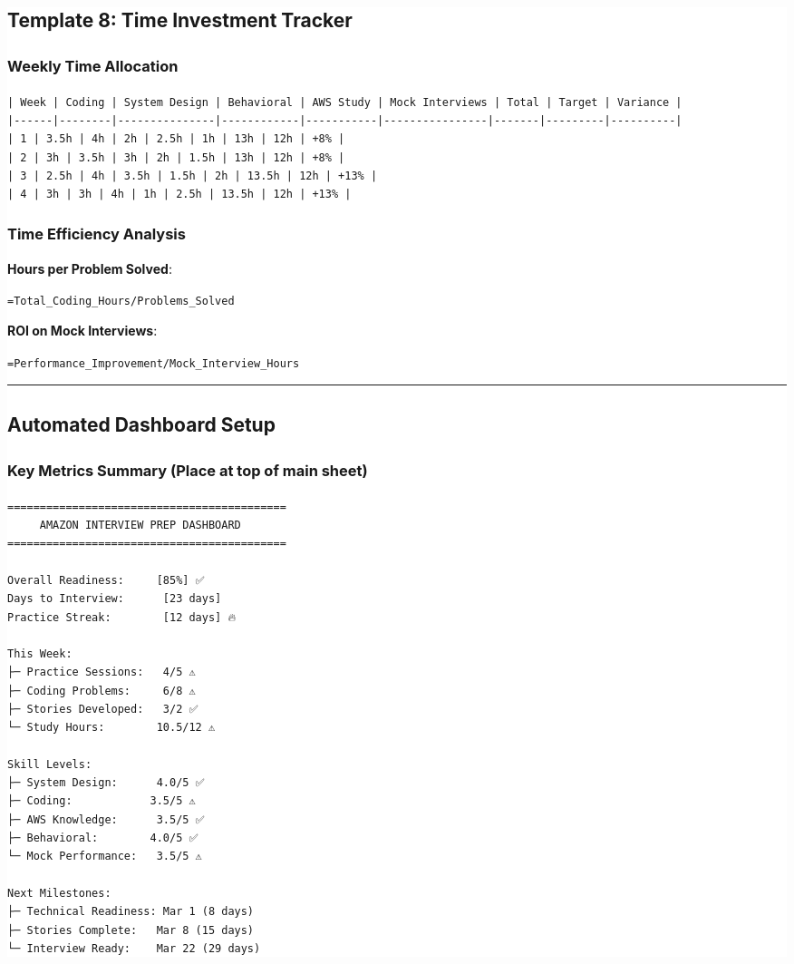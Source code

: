 
## Template 8: Time Investment Tracker

### Weekly Time Allocation

```
| Week | Coding | System Design | Behavioral | AWS Study | Mock Interviews | Total | Target | Variance |
|------|--------|---------------|------------|-----------|----------------|-------|---------|----------|
| 1 | 3.5h | 4h | 2h | 2.5h | 1h | 13h | 12h | +8% |
| 2 | 3h | 3.5h | 3h | 2h | 1.5h | 13h | 12h | +8% |
| 3 | 2.5h | 4h | 3.5h | 1.5h | 2h | 13.5h | 12h | +13% |
| 4 | 3h | 3h | 4h | 1h | 2.5h | 13.5h | 12h | +13% |
```

### Time Efficiency Analysis

**Hours per Problem Solved**:
```excel
=Total_Coding_Hours/Problems_Solved
```

**ROI on Mock Interviews**:
```excel
=Performance_Improvement/Mock_Interview_Hours
```

---

## Automated Dashboard Setup

### Key Metrics Summary (Place at top of main sheet)

```
===========================================
     AMAZON INTERVIEW PREP DASHBOARD
===========================================

Overall Readiness:     [85%] ✅
Days to Interview:      [23 days]
Practice Streak:        [12 days] 🔥

This Week:
├─ Practice Sessions:   4/5 ⚠️
├─ Coding Problems:     6/8 ⚠️
├─ Stories Developed:   3/2 ✅
└─ Study Hours:        10.5/12 ⚠️

Skill Levels:
├─ System Design:      4.0/5 ✅
├─ Coding:            3.5/5 ⚠️
├─ AWS Knowledge:      3.5/5 ✅
├─ Behavioral:        4.0/5 ✅
└─ Mock Performance:   3.5/5 ⚠️

Next Milestones:
├─ Technical Readiness: Mar 1 (8 days)
├─ Stories Complete:   Mar 8 (15 days)
└─ Interview Ready:    Mar 22 (29 days)
```
